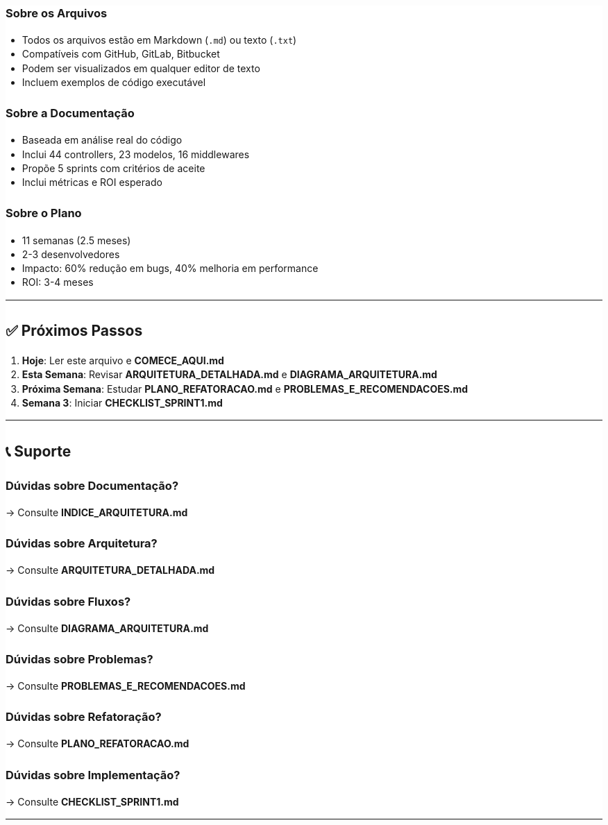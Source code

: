 ### Sobre os Arquivos
- Todos os arquivos estão em Markdown (`.md`) ou texto (`.txt`)
- Compatíveis com GitHub, GitLab, Bitbucket
- Podem ser visualizados em qualquer editor de texto
- Incluem exemplos de código executável

### Sobre a Documentação
- Baseada em análise real do código
- Inclui 44 controllers, 23 modelos, 16 middlewares
- Propõe 5 sprints com critérios de aceite
- Inclui métricas e ROI esperado

### Sobre o Plano
- 11 semanas (2.5 meses)
- 2-3 desenvolvedores
- Impacto: 60% redução em bugs, 40% melhoria em performance
- ROI: 3-4 meses

---

## ✅ Próximos Passos

1. **Hoje**: Ler este arquivo e **COMECE_AQUI.md**
2. **Esta Semana**: Revisar **ARQUITETURA_DETALHADA.md** e **DIAGRAMA_ARQUITETURA.md**
3. **Próxima Semana**: Estudar **PLANO_REFATORACAO.md** e **PROBLEMAS_E_RECOMENDACOES.md**
4. **Semana 3**: Iniciar **CHECKLIST_SPRINT1.md**

---

## 📞 Suporte

### Dúvidas sobre Documentação?
→ Consulte **INDICE_ARQUITETURA.md**

### Dúvidas sobre Arquitetura?
→ Consulte **ARQUITETURA_DETALHADA.md**

### Dúvidas sobre Fluxos?
→ Consulte **DIAGRAMA_ARQUITETURA.md**

### Dúvidas sobre Problemas?
→ Consulte **PROBLEMAS_E_RECOMENDACOES.md**

### Dúvidas sobre Refatoração?
→ Consulte **PLANO_REFATORACAO.md**

### Dúvidas sobre Implementação?
→ Consulte **CHECKLIST_SPRINT1.md**

---